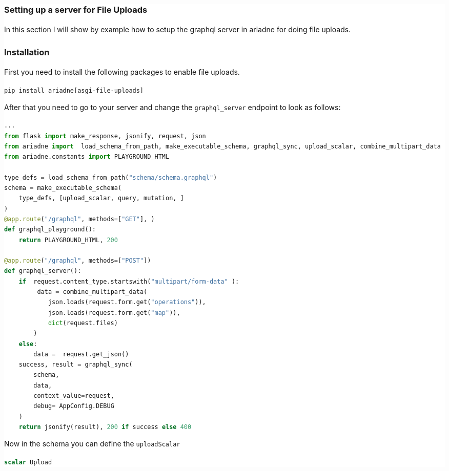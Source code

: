 ### Setting up a server for File Uploads

In this section I will show by example how to setup the graphql server in ariadne for doing file uploads.

### Installation

First you need to install the following packages to enable file uploads.

```shell
pip install ariadne[asgi-file-uploads]
```

After that you need to go to your server and change the `graphql_server` endpoint to look as follows:

```py
...
from flask import make_response, jsonify, request, json
from ariadne import  load_schema_from_path, make_executable_schema, graphql_sync, upload_scalar, combine_multipart_data
from ariadne.constants import PLAYGROUND_HTML

type_defs = load_schema_from_path("schema/schema.graphql")
schema = make_executable_schema(
    type_defs, [upload_scalar, query, mutation, ]
)
@app.route("/graphql", methods=["GET"], )
def graphql_playground():
    return PLAYGROUND_HTML, 200

@app.route("/graphql", methods=["POST"])
def graphql_server():
    if  request.content_type.startswith("multipart/form-data" ):
         data = combine_multipart_data(
            json.loads(request.form.get("operations")),
            json.loads(request.form.get("map")),
            dict(request.files)
        )
    else:
        data =  request.get_json()
    success, result = graphql_sync(
        schema,
        data,
        context_value=request,
        debug= AppConfig.DEBUG
    )
    return jsonify(result), 200 if success else 400
```

Now in the schema you can define the `uploadScalar`

```graphql
scalar Upload
```
